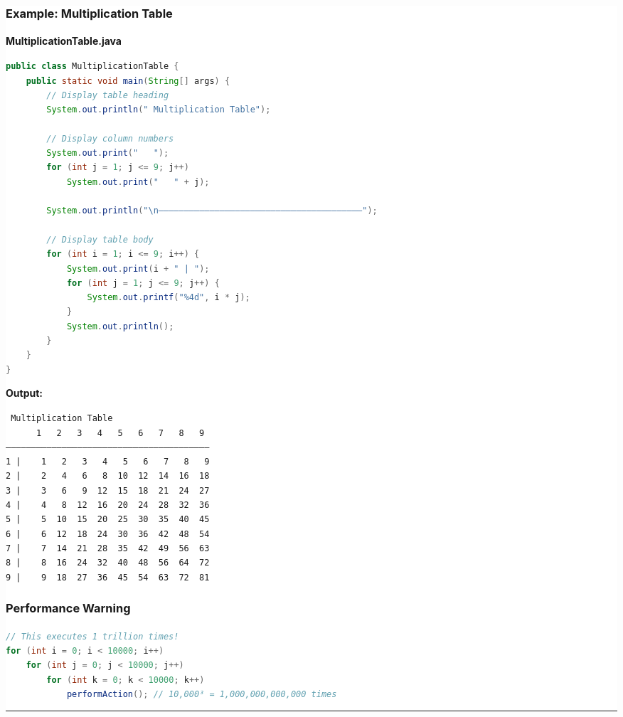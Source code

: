 ### Example: Multiplication Table
**MultiplicationTable.java**
```java
public class MultiplicationTable {
    public static void main(String[] args) {
        // Display table heading
        System.out.println(" Multiplication Table");
        
        // Display column numbers
        System.out.print("   ");
        for (int j = 1; j <= 9; j++)
            System.out.print("   " + j);
        
        System.out.println("\n————————————————————————————————————————");
        
        // Display table body
        for (int i = 1; i <= 9; i++) {
            System.out.print(i + " | ");
            for (int j = 1; j <= 9; j++) {
                System.out.printf("%4d", i * j);
            }
            System.out.println();
        }
    }
}
```

**Output:**
```
 Multiplication Table
      1   2   3   4   5   6   7   8   9
————————————————————————————————————————
1 |    1   2   3   4   5   6   7   8   9
2 |    2   4   6   8  10  12  14  16  18
3 |    3   6   9  12  15  18  21  24  27
4 |    4   8  12  16  20  24  28  32  36
5 |    5  10  15  20  25  30  35  40  45
6 |    6  12  18  24  30  36  42  48  54
7 |    7  14  21  28  35  42  49  56  63
8 |    8  16  24  32  40  48  56  64  72
9 |    9  18  27  36  45  54  63  72  81
```

### Performance Warning
```java
// This executes 1 trillion times!
for (int i = 0; i < 10000; i++)
    for (int j = 0; j < 10000; j++)
        for (int k = 0; k < 10000; k++)
            performAction(); // 10,000³ = 1,000,000,000,000 times
```

---